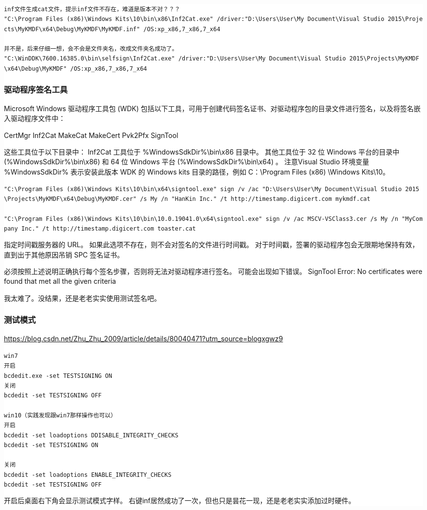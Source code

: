 ```
inf文件生成cat文件，提示inf文件不存在，难道是版本不对？？？
"C:\Program Files (x86)\Windows Kits\10\bin\x86\Inf2Cat.exe" /driver:"D:\Users\User\My Document\Visual Studio 2015\Projects\MyKMDF\x64\Debug\MyKMDF\MyKMDF.inf" /OS:xp_x86,7_x86,7_x64

并不是，后来仔细一想，会不会是文件夹名，改成文件夹名成功了。
"C:\WinDDK\7600.16385.0\bin\selfsign\Inf2Cat.exe" /driver:"D:\Users\User\My Document\Visual Studio 2015\Projects\MyKMDF\x64\Debug\MyKMDF" /OS:xp_x86,7_x86,7_x64
```

### 驱动程序签名工具
Microsoft Windows 驱动程序工具包 (WDK) 包括以下工具，可用于创建代码签名证书、对驱动程序包的目录文件进行签名，以及将签名嵌入驱动程序文件中：

CertMgr
Inf2Cat
MakeCat
MakeCert
Pvk2Pfx
SignTool

这些工具位于以下目录中：
Inf2Cat 工具位于 %WindowsSdkDir%\bin\x86 目录中。
其他工具位于 32 位 Windows 平台的目录中 (%WindowsSdkDir%\bin\x86) 和 64 位 Windows 平台 (%WindowsSdkDir%\bin\x64) 。
注意Visual Studio 环境变量 %WindowsSdkDir% 表示安装此版本 WDK 的 Windows kits 目录的路径，例如 C：\Program Files (x86) \Windows Kits\10。

```
"C:\Program Files (x86)\Windows Kits\10\bin\x64\signtool.exe" sign /v /ac "D:\Users\User\My Document\Visual Studio 2015\Projects\MyKMDF\x64\Debug\MyKMDF.cer" /s My /n "HanKin Inc." /t http://timestamp.digicert.com mykmdf.cat

"C:\Program Files (x86)\Windows Kits\10\bin\10.0.19041.0\x64\signtool.exe" sign /v /ac MSCV-VSClass3.cer /s My /n "MyCompany Inc." /t http://timestamp.digicert.com toaster.cat
```

指定时间戳服务器的 URL。 如果此选项不存在，则不会对签名的文件进行时间戳。 对于时间戳，签署的驱动程序包会无限期地保持有效，直到出于其他原因吊销 SPC 签名证书。

必须按照上述说明正确执行每个签名步骤，否则将无法对驱动程序进行签名。 可能会出现如下错误。
SignTool Error: No certificates were found that met all the given criteria

我太难了。没结果，还是老老实实使用测试签名吧。

### 测试模式
https://blog.csdn.net/Zhu_Zhu_2009/article/details/80040471?utm_source=blogxgwz9
```
win7
开启
bcdedit.exe -set TESTSIGNING ON
关闭
bcdedit -set TESTSIGNING OFF

win10（实践发现跟win7那样操作也可以）
开启
bcdedit -set loadoptions DDISABLE_INTEGRITY_CHECKS
bcdedit -set TESTSIGNING ON

关闭
bcdedit -set loadoptions ENABLE_INTEGRITY_CHECKS
bcdedit -set TESTSIGNING OFF
```
开启后桌面右下角会显示测试模式字样。
右键inf居然成功了一次，但也只是昙花一现，还是老老实实添加过时硬件。
